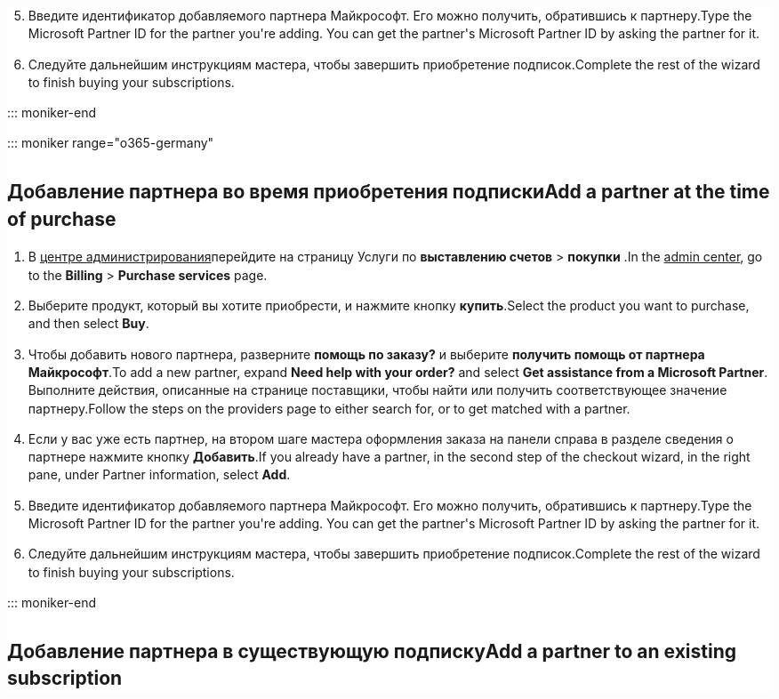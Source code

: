 5. <span data-ttu-id="f6c84-p107">Введите идентификатор добавляемого партнера Майкрософт. Его можно получить, обратившись к партнеру.</span><span class="sxs-lookup"><span data-stu-id="f6c84-p107">Type the Microsoft Partner ID for the partner you're adding. You can get the partner's Microsoft Partner ID by asking the partner for it.</span></span>

6. <span data-ttu-id="f6c84-127">Следуйте дальнейшим инструкциям мастера, чтобы завершить приобретение подписок.</span><span class="sxs-lookup"><span data-stu-id="f6c84-127">Complete the rest of the wizard to finish buying your subscriptions.</span></span> 
    
::: moniker-end

::: moniker range="o365-germany"

## <a name="add-a-partner-at-the-time-of-purchase"></a><span data-ttu-id="f6c84-128">Добавление партнера во время приобретения подписки</span><span class="sxs-lookup"><span data-stu-id="f6c84-128">Add a partner at the time of purchase</span></span>

1. <span data-ttu-id="f6c84-129">В [центре администрирования](https://go.microsoft.com/fwlink/p/?linkid=848041)перейдите на страницу Услуги по **выставлению счетов** \> **покупки** .</span><span class="sxs-lookup"><span data-stu-id="f6c84-129">In the [admin center](https://go.microsoft.com/fwlink/p/?linkid=848041), go to the **Billing** \> **Purchase services**  page.</span></span>
    
2. <span data-ttu-id="f6c84-130">Выберите продукт, который вы хотите приобрести, и нажмите кнопку **купить**.</span><span class="sxs-lookup"><span data-stu-id="f6c84-130">Select the product you want to purchase, and then select **Buy**.</span></span>
  
3. <span data-ttu-id="f6c84-131">Чтобы добавить нового партнера, разверните **помощь по заказу?** и выберите **получить помощь от партнера Майкрософт**.</span><span class="sxs-lookup"><span data-stu-id="f6c84-131">To add a new partner, expand **Need help with your order?** and select **Get assistance from a Microsoft Partner**.</span></span><br>
<span data-ttu-id="f6c84-132">Выполните действия, описанные на странице поставщики, чтобы найти или получить соответствующее значение партнеру.</span><span class="sxs-lookup"><span data-stu-id="f6c84-132">Follow the steps on the providers page to either search for, or to get matched with a partner.</span></span>
    
4. <span data-ttu-id="f6c84-133">Если у вас уже есть партнер, на втором шаге мастера оформления заказа на панели справа в разделе сведения о партнере нажмите кнопку **Добавить**.</span><span class="sxs-lookup"><span data-stu-id="f6c84-133">If you already have a partner, in the second step of the checkout wizard, in the right pane, under Partner information, select **Add**.</span></span>

5. <span data-ttu-id="f6c84-p108">Введите идентификатор добавляемого партнера Майкрософт. Его можно получить, обратившись к партнеру.</span><span class="sxs-lookup"><span data-stu-id="f6c84-p108">Type the Microsoft Partner ID for the partner you're adding. You can get the partner's Microsoft Partner ID by asking the partner for it.</span></span>

6. <span data-ttu-id="f6c84-136">Следуйте дальнейшим инструкциям мастера, чтобы завершить приобретение подписок.</span><span class="sxs-lookup"><span data-stu-id="f6c84-136">Complete the rest of the wizard to finish buying your subscriptions.</span></span> 
    
::: moniker-end


## <a name="add-a-partner-to-an-existing-subscription"></a><span data-ttu-id="f6c84-137">Добавление партнера в существующую подписку</span><span class="sxs-lookup"><span data-stu-id="f6c84-137">Add a partner to an existing subscription</span></span>
